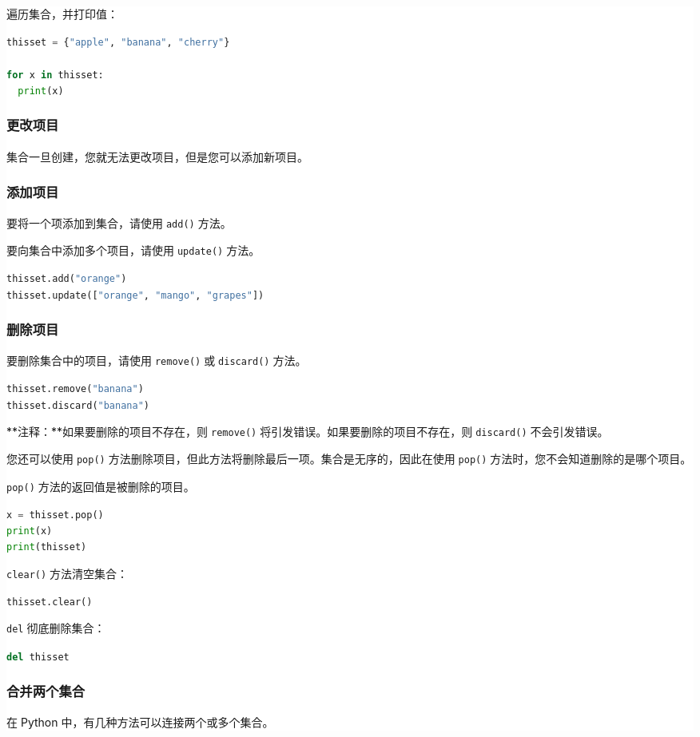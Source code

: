遍历集合，并打印值：

```python
thisset = {"apple", "banana", "cherry"}

for x in thisset:
  print(x)
```

### 更改项目

集合一旦创建，您就无法更改项目，但是您可以添加新项目。

### 添加项目

要将一个项添加到集合，请使用 `add()` 方法。

要向集合中添加多个项目，请使用 `update()` 方法。

```python
thisset.add("orange")
thisset.update(["orange", "mango", "grapes"])
```

### 删除项目

要删除集合中的项目，请使用 `remove()` 或 `discard()` 方法。

```python
thisset.remove("banana")
thisset.discard("banana")
```

**注释：**如果要删除的项目不存在，则 `remove()` 将引发错误。如果要删除的项目不存在，则 `discard()` 不会引发错误。

您还可以使用 `pop()` 方法删除项目，但此方法将删除最后一项。集合是无序的，因此在使用 `pop()` 方法时，您不会知道删除的是哪个项目。

`pop()` 方法的返回值是被删除的项目。

```python
x = thisset.pop()
print(x)
print(thisset)
```

`clear()` 方法清空集合：

```python
thisset.clear()
```

`del` 彻底删除集合：

```python
del thisset
```

### 合并两个集合

在 Python 中，有几种方法可以连接两个或多个集合。
